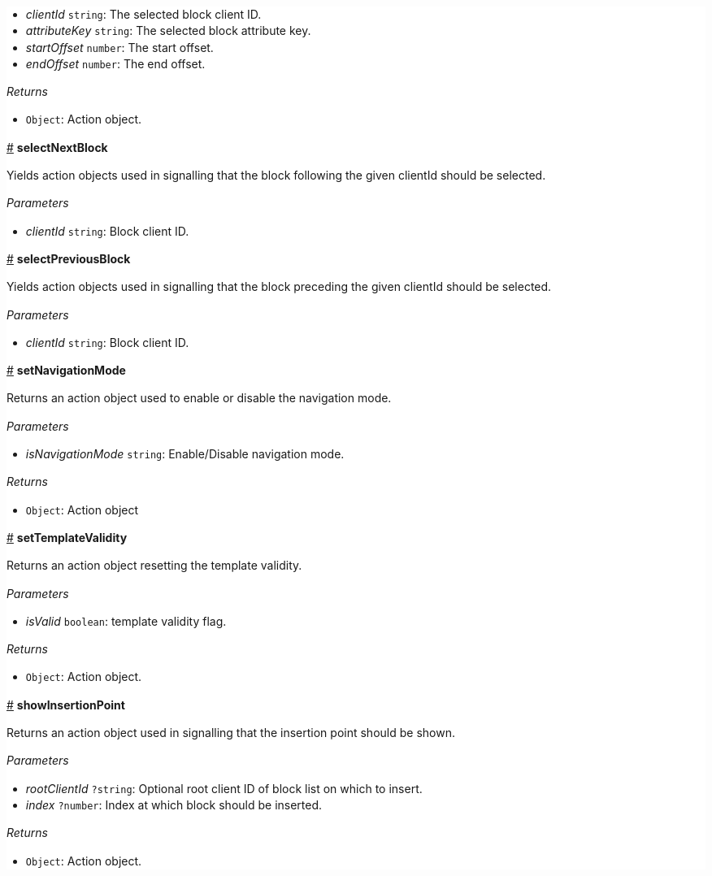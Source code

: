 -   _clientId_ `string`: The selected block client ID.
-   _attributeKey_ `string`: The selected block attribute key.
-   _startOffset_ `number`: The start offset.
-   _endOffset_ `number`: The end offset.

_Returns_

-   `Object`: Action object.

<a name="selectNextBlock" href="#selectNextBlock">#</a> **selectNextBlock**

Yields action objects used in signalling that the block following the given
clientId should be selected.

_Parameters_

-   _clientId_ `string`: Block client ID.

<a name="selectPreviousBlock" href="#selectPreviousBlock">#</a> **selectPreviousBlock**

Yields action objects used in signalling that the block preceding the given
clientId should be selected.

_Parameters_

-   _clientId_ `string`: Block client ID.

<a name="setNavigationMode" href="#setNavigationMode">#</a> **setNavigationMode**

Returns an action object used to enable or disable the navigation mode.

_Parameters_

-   _isNavigationMode_ `string`: Enable/Disable navigation mode.

_Returns_

-   `Object`: Action object

<a name="setTemplateValidity" href="#setTemplateValidity">#</a> **setTemplateValidity**

Returns an action object resetting the template validity.

_Parameters_

-   _isValid_ `boolean`: template validity flag.

_Returns_

-   `Object`: Action object.

<a name="showInsertionPoint" href="#showInsertionPoint">#</a> **showInsertionPoint**

Returns an action object used in signalling that the insertion point should
be shown.

_Parameters_

-   _rootClientId_ `?string`: Optional root client ID of block list on which to insert.
-   _index_ `?number`: Index at which block should be inserted.

_Returns_

-   `Object`: Action object.
